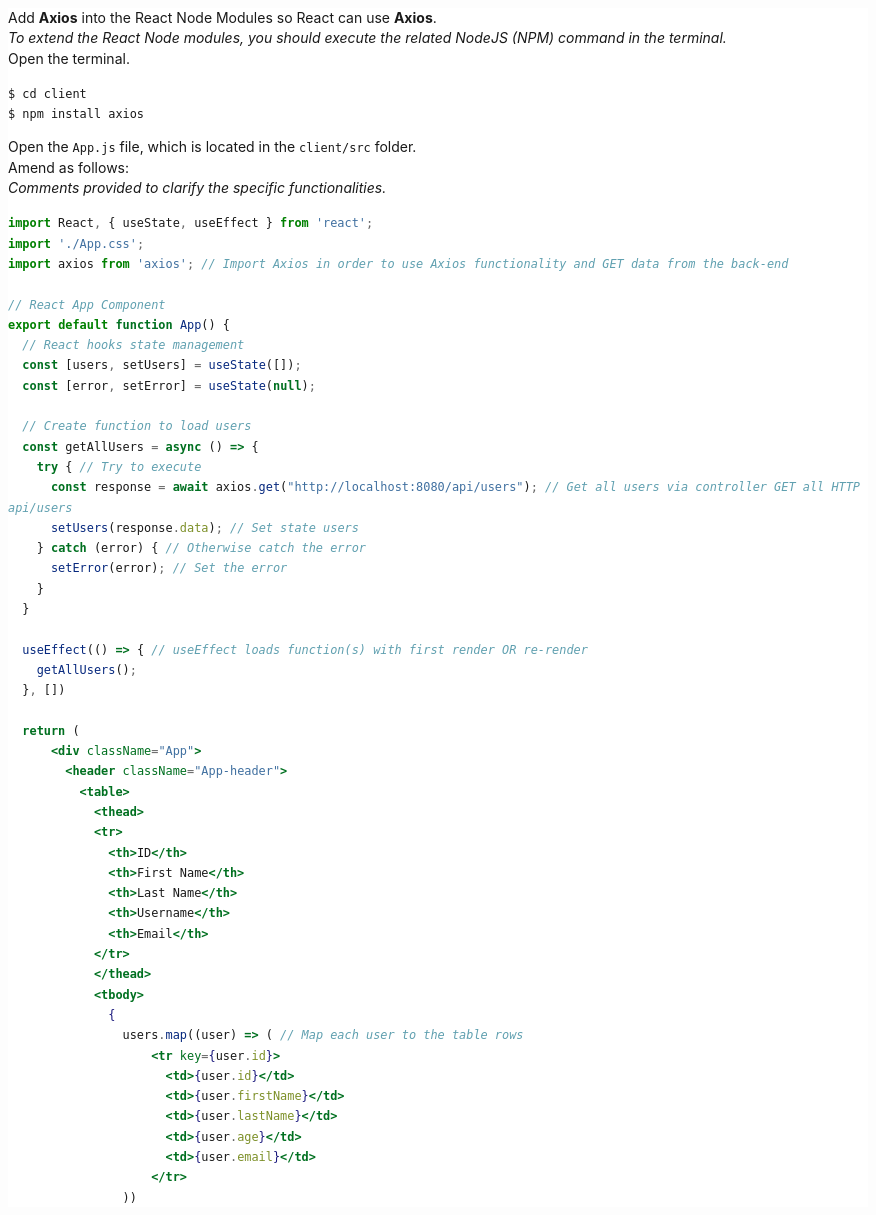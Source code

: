 Add **Axios** into the React Node Modules so React can use **Axios**.<br />
*To extend the React Node modules, you should execute the related NodeJS (NPM) command in the terminal.* <br />
Open the terminal.

```bash
$ cd client
$ npm install axios
```

Open the ```App.js``` file, which is located in the ```client/src``` folder.<br />
Amend as follows:<br />
*Comments provided to clarify the specific functionalities.*

```jsx
import React, { useState, useEffect } from 'react';
import './App.css';
import axios from 'axios'; // Import Axios in order to use Axios functionality and GET data from the back-end

// React App Component
export default function App() {
  // React hooks state management
  const [users, setUsers] = useState([]);
  const [error, setError] = useState(null);

  // Create function to load users
  const getAllUsers = async () => {
    try { // Try to execute
      const response = await axios.get("http://localhost:8080/api/users"); // Get all users via controller GET all HTTP api/users
      setUsers(response.data); // Set state users
    } catch (error) { // Otherwise catch the error
      setError(error); // Set the error
    }
  }

  useEffect(() => { // useEffect loads function(s) with first render OR re-render
    getAllUsers();
  }, [])

  return (
      <div className="App">
        <header className="App-header">
          <table>
            <thead>
            <tr>
              <th>ID</th>
              <th>First Name</th>
              <th>Last Name</th>
              <th>Username</th>
              <th>Email</th>
            </tr>
            </thead>
            <tbody>
              {
                users.map((user) => ( // Map each user to the table rows
                    <tr key={user.id}>
                      <td>{user.id}</td>
                      <td>{user.firstName}</td>
                      <td>{user.lastName}</td>
                      <td>{user.age}</td>
                      <td>{user.email}</td>
                    </tr>
                ))
```